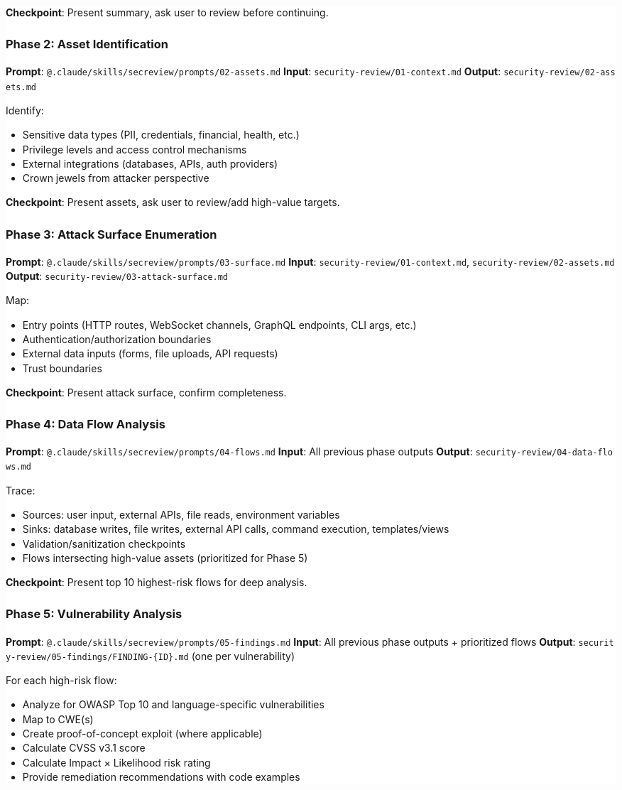 **Checkpoint**: Present summary, ask user to review before continuing.

### Phase 2: Asset Identification
**Prompt**: `@.claude/skills/secreview/prompts/02-assets.md`
**Input**: `security-review/01-context.md`
**Output**: `security-review/02-assets.md`

Identify:
- Sensitive data types (PII, credentials, financial, health, etc.)
- Privilege levels and access control mechanisms
- External integrations (databases, APIs, auth providers)
- Crown jewels from attacker perspective

**Checkpoint**: Present assets, ask user to review/add high-value targets.

### Phase 3: Attack Surface Enumeration
**Prompt**: `@.claude/skills/secreview/prompts/03-surface.md`
**Input**: `security-review/01-context.md`, `security-review/02-assets.md`
**Output**: `security-review/03-attack-surface.md`

Map:
- Entry points (HTTP routes, WebSocket channels, GraphQL endpoints, CLI args, etc.)
- Authentication/authorization boundaries
- External data inputs (forms, file uploads, API requests)
- Trust boundaries

**Checkpoint**: Present attack surface, confirm completeness.

### Phase 4: Data Flow Analysis
**Prompt**: `@.claude/skills/secreview/prompts/04-flows.md`
**Input**: All previous phase outputs
**Output**: `security-review/04-data-flows.md`

Trace:
- Sources: user input, external APIs, file reads, environment variables
- Sinks: database writes, file writes, external API calls, command execution, templates/views
- Validation/sanitization checkpoints
- Flows intersecting high-value assets (prioritized for Phase 5)

**Checkpoint**: Present top 10 highest-risk flows for deep analysis.

### Phase 5: Vulnerability Analysis
**Prompt**: `@.claude/skills/secreview/prompts/05-findings.md`
**Input**: All previous phase outputs + prioritized flows
**Output**: `security-review/05-findings/FINDING-{ID}.md` (one per vulnerability)

For each high-risk flow:
- Analyze for OWASP Top 10 and language-specific vulnerabilities
- Map to CWE(s)
- Create proof-of-concept exploit (where applicable)
- Calculate CVSS v3.1 score
- Calculate Impact × Likelihood risk rating
- Provide remediation recommendations with code examples
